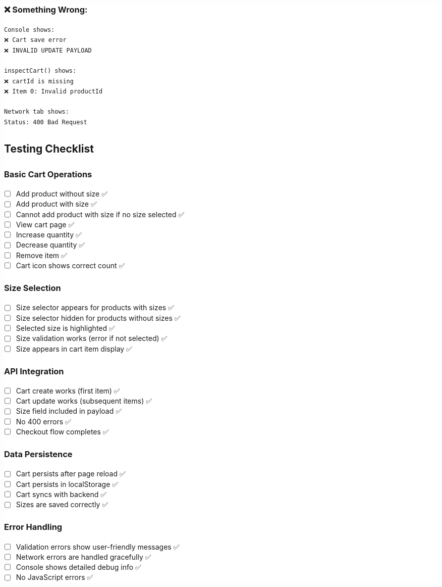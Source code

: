 ### ❌ Something Wrong:
```
Console shows:
❌ Cart save error
❌ INVALID UPDATE PAYLOAD

inspectCart() shows:
❌ cartId is missing
❌ Item 0: Invalid productId

Network tab shows:
Status: 400 Bad Request
```

## Testing Checklist

### Basic Cart Operations
- [ ] Add product without size ✅
- [ ] Add product with size ✅
- [ ] Cannot add product with size if no size selected ✅
- [ ] View cart page ✅
- [ ] Increase quantity ✅
- [ ] Decrease quantity ✅
- [ ] Remove item ✅
- [ ] Cart icon shows correct count ✅

### Size Selection
- [ ] Size selector appears for products with sizes ✅
- [ ] Size selector hidden for products without sizes ✅
- [ ] Selected size is highlighted ✅
- [ ] Size validation works (error if not selected) ✅
- [ ] Size appears in cart item display ✅

### API Integration
- [ ] Cart create works (first item) ✅
- [ ] Cart update works (subsequent items) ✅
- [ ] Size field included in payload ✅
- [ ] No 400 errors ✅
- [ ] Checkout flow completes ✅

### Data Persistence
- [ ] Cart persists after page reload ✅
- [ ] Cart persists in localStorage ✅
- [ ] Cart syncs with backend ✅
- [ ] Sizes are saved correctly ✅

### Error Handling
- [ ] Validation errors show user-friendly messages ✅
- [ ] Network errors are handled gracefully ✅
- [ ] Console shows detailed debug info ✅
- [ ] No JavaScript errors ✅
